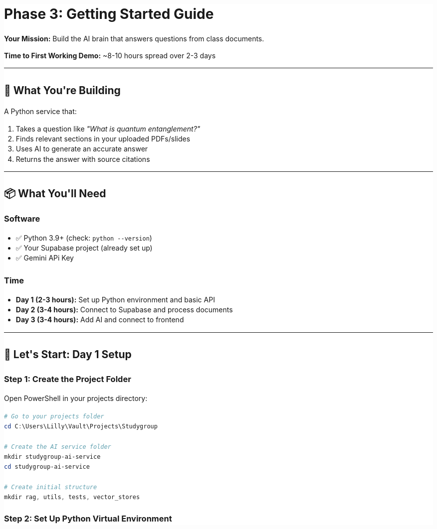 # Phase 3: Getting Started Guide

**Your Mission:** Build the AI brain that answers questions from class documents.

**Time to First Working Demo:** ~8-10 hours spread over 2-3 days

---

## 🎯 What You're Building

A Python service that:
1. Takes a question like *"What is quantum entanglement?"*
2. Finds relevant sections in your uploaded PDFs/slides
3. Uses AI to generate an accurate answer
4. Returns the answer with source citations

---

## 📦 What You'll Need

### Software
- ✅ Python 3.9+ (check: `python --version`)
- ✅ Your Supabase project (already set up)
- ✅ Gemini APi Key

### Time
- **Day 1 (2-3 hours):** Set up Python environment and basic API
- **Day 2 (3-4 hours):** Connect to Supabase and process documents
- **Day 3 (3-4 hours):** Add AI and connect to frontend

---

## 🚀 Let's Start: Day 1 Setup

### Step 1: Create the Project Folder

Open PowerShell in your projects directory:

```powershell
# Go to your projects folder
cd C:\Users\Lilly\Vault\Projects\Studygroup

# Create the AI service folder
mkdir studygroup-ai-service
cd studygroup-ai-service

# Create initial structure
mkdir rag, utils, tests, vector_stores
```

### Step 2: Set Up Python Virtual Environment
